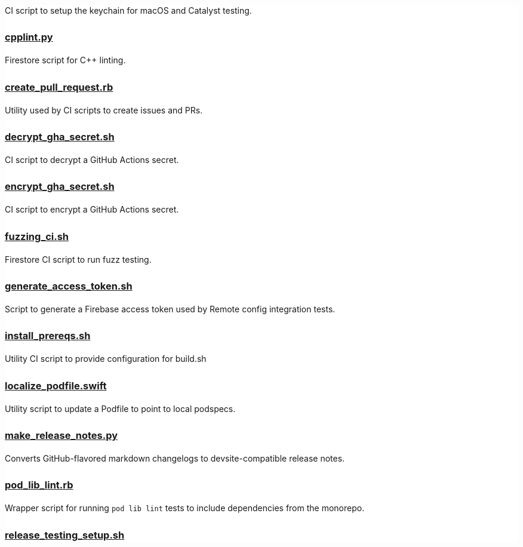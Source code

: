 CI script to setup the keychain for macOS and Catalyst testing.

### [cpplint.py](https://github.com/firebase/firebase-ios-sdk/blob/master/scripts/cpplint.py)

Firestore script for C++ linting.

### [create_pull_request.rb](https://github.com/firebase/firebase-ios-sdk/blob/master/scripts/create_pull_request.rb)

Utility used by CI scripts to create issues and PRs.

### [decrypt_gha_secret.sh](https://github.com/firebase/firebase-ios-sdk/blob/master/scripts/decrypt_gha_secret.sh)

CI script to decrypt a GitHub Actions secret.

### [encrypt_gha_secret.sh](https://github.com/firebase/firebase-ios-sdk/blob/master/scripts/encrypt_gha_secret.sh)

CI script to encrypt a GitHub Actions secret.

### [fuzzing_ci.sh](https://github.com/firebase/firebase-ios-sdk/blob/master/scripts/fuzzing_ci.sh)

Firestore CI script to run fuzz testing.

### [generate_access_token.sh](https://github.com/firebase/firebase-ios-sdk/blob/master/scripts/generate_access_token.sh)

Script to generate a Firebase access token used by Remote config integration tests.

### [install_prereqs.sh](https://github.com/firebase/firebase-ios-sdk/blob/master/scriptsinstall_prereqs.sh)

Utility CI script to provide configuration for build.sh

### [localize_podfile.swift](https://github.com/firebase/firebase-ios-sdk/blob/master/scripts/localize_podfile.swift)

Utility script to update a Podfile to point to local podspecs.

### [make_release_notes.py](https://github.com/firebase/firebase-ios-sdk/blob/master/scripts/make_release_notes.py)

Converts GitHub-flavored markdown changelogs to devsite-compatible release notes.

### [pod_lib_lint.rb](https://github.com/firebase/firebase-ios-sdk/blob/master/scripts/pod_lib_lint.rb)

Wrapper script for running `pod lib lint` tests to include dependencies from the monorepo.

### [release_testing_setup.sh](https://github.com/firebase/firebase-ios-sdk/blob/master/scripts/release_testing_setup.sh)
